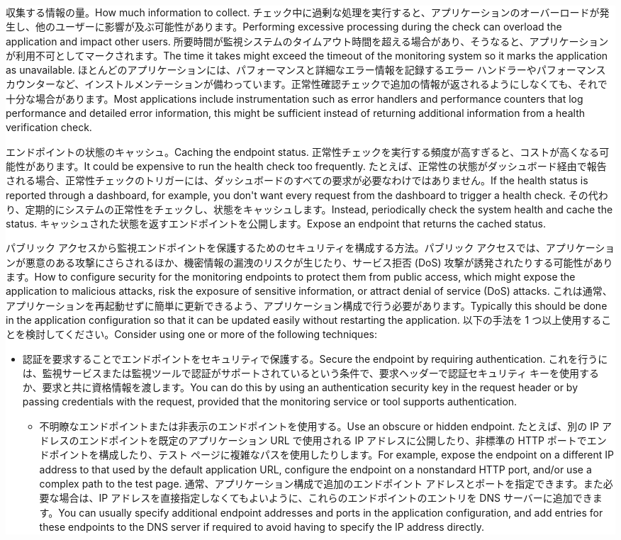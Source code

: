 <span data-ttu-id="58c48-165">収集する情報の量。</span><span class="sxs-lookup"><span data-stu-id="58c48-165">How much information to collect.</span></span> <span data-ttu-id="58c48-166">チェック中に過剰な処理を実行すると、アプリケーションのオーバーロードが発生し、他のユーザーに影響が及ぶ可能性があります。</span><span class="sxs-lookup"><span data-stu-id="58c48-166">Performing excessive processing during the check can overload the application and impact other users.</span></span> <span data-ttu-id="58c48-167">所要時間が監視システムのタイムアウト時間を超える場合があり、そうなると、アプリケーションが利用不可としてマークされます。</span><span class="sxs-lookup"><span data-stu-id="58c48-167">The time it takes might exceed the timeout of the monitoring system so it marks the application as unavailable.</span></span> <span data-ttu-id="58c48-168">ほとんどのアプリケーションには、パフォーマンスと詳細なエラー情報を記録するエラー ハンドラーやパフォーマンス カウンターなど、インストルメンテーションが備わっています。正常性確認チェックで追加の情報が返されるようにしなくても、それで十分な場合があります。</span><span class="sxs-lookup"><span data-stu-id="58c48-168">Most applications include instrumentation such as error handlers and performance counters that log performance and detailed error information, this might be sufficient instead of returning additional information from a health verification check.</span></span>

<span data-ttu-id="58c48-169">エンドポイントの状態のキャッシュ。</span><span class="sxs-lookup"><span data-stu-id="58c48-169">Caching the endpoint status.</span></span> <span data-ttu-id="58c48-170">正常性チェックを実行する頻度が高すぎると、コストが高くなる可能性があります。</span><span class="sxs-lookup"><span data-stu-id="58c48-170">It could be expensive to run the health check too frequently.</span></span> <span data-ttu-id="58c48-171">たとえば、正常性の状態がダッシュボード経由で報告される場合、正常性チェックのトリガーには、ダッシュボードのすべての要求が必要なわけではありません。</span><span class="sxs-lookup"><span data-stu-id="58c48-171">If the health status is reported through a dashboard, for example, you don't want every request from the dashboard to trigger a health check.</span></span> <span data-ttu-id="58c48-172">その代わり、定期的にシステムの正常性をチェックし、状態をキャッシュします。</span><span class="sxs-lookup"><span data-stu-id="58c48-172">Instead, periodically check the system health and cache the status.</span></span> <span data-ttu-id="58c48-173">キャッシュされた状態を返すエンドポイントを公開します。</span><span class="sxs-lookup"><span data-stu-id="58c48-173">Expose an endpoint that returns the cached status.</span></span>

<span data-ttu-id="58c48-174">パブリック アクセスから監視エンドポイントを保護するためのセキュリティを構成する方法。パブリック アクセスでは、アプリケーションが悪意のある攻撃にさらされるほか、機密情報の漏洩のリスクが生じたり、サービス拒否 (DoS) 攻撃が誘発されたりする可能性があります。</span><span class="sxs-lookup"><span data-stu-id="58c48-174">How to configure security for the monitoring endpoints to protect them from public access, which might expose the application to malicious attacks, risk the exposure of sensitive information, or attract denial of service (DoS) attacks.</span></span> <span data-ttu-id="58c48-175">これは通常、アプリケーションを再起動せずに簡単に更新できるよう、アプリケーション構成で行う必要があります。</span><span class="sxs-lookup"><span data-stu-id="58c48-175">Typically this should be done in the application configuration so that it can be updated easily without restarting the application.</span></span> <span data-ttu-id="58c48-176">以下の手法を 1 つ以上使用することを検討してください。</span><span class="sxs-lookup"><span data-stu-id="58c48-176">Consider using one or more of the following techniques:</span></span>

- <span data-ttu-id="58c48-177">認証を要求することでエンドポイントをセキュリティで保護する。</span><span class="sxs-lookup"><span data-stu-id="58c48-177">Secure the endpoint by requiring authentication.</span></span> <span data-ttu-id="58c48-178">これを行うには、監視サービスまたは監視ツールで認証がサポートされているという条件で、要求ヘッダーで認証セキュリティ キーを使用するか、要求と共に資格情報を渡します。</span><span class="sxs-lookup"><span data-stu-id="58c48-178">You can do this by using an authentication security key in the request header or by passing credentials with the request, provided that the monitoring service or tool supports authentication.</span></span>

  - <span data-ttu-id="58c48-179">不明瞭なエンドポイントまたは非表示のエンドポイントを使用する。</span><span class="sxs-lookup"><span data-stu-id="58c48-179">Use an obscure or hidden endpoint.</span></span> <span data-ttu-id="58c48-180">たとえば、別の IP アドレスのエンドポイントを既定のアプリケーション URL で使用される IP アドレスに公開したり、非標準の HTTP ポートでエンドポイントを構成したり、テスト ページに複雑なパスを使用したりします。</span><span class="sxs-lookup"><span data-stu-id="58c48-180">For example, expose the endpoint on a different IP address to that used by the default application URL, configure the endpoint on a nonstandard HTTP port, and/or use a complex path to the test page.</span></span> <span data-ttu-id="58c48-181">通常、アプリケーション構成で追加のエンドポイント アドレスとポートを指定できます。また必要な場合は、IP アドレスを直接指定しなくてもよいように、これらのエンドポイントのエントリを DNS サーバーに追加できます。</span><span class="sxs-lookup"><span data-stu-id="58c48-181">You can usually specify additional endpoint addresses and ports in the application configuration, and add entries for these endpoints to the DNS server if required to avoid having to specify the IP address directly.</span></span>

